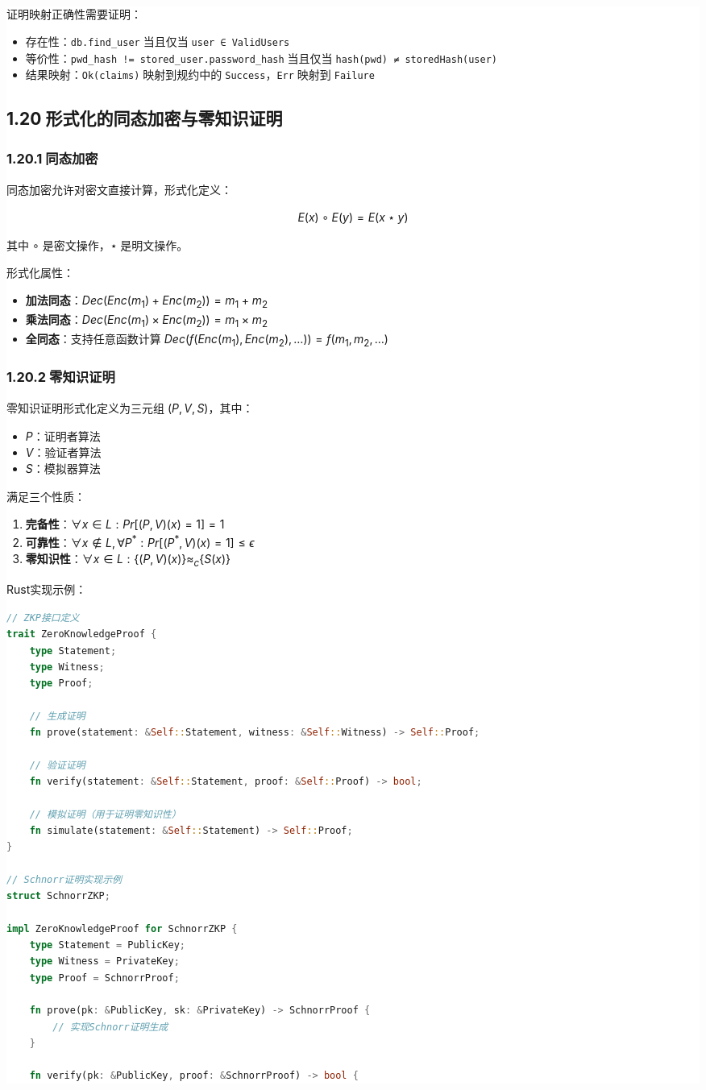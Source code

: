证明映射正确性需要证明：

- 存在性：`db.find_user` 当且仅当 `user ∈ ValidUsers`
- 等价性：`pwd_hash != stored_user.password_hash` 当且仅当 `hash(pwd) ≠ storedHash(user)`
- 结果映射：`Ok(claims)` 映射到规约中的 `Success`，`Err` 映射到 `Failure`

## 1.20 形式化的同态加密与零知识证明

### 1.20.1 同态加密

同态加密允许对密文直接计算，形式化定义：

$$E(x) \circ E(y) = E(x \star y)$$

其中 $\circ$ 是密文操作，$\star$ 是明文操作。

形式化属性：

- **加法同态**：$Dec(Enc(m_1) + Enc(m_2)) = m_1 + m_2$
- **乘法同态**：$Dec(Enc(m_1) \times Enc(m_2)) = m_1 \times m_2$
- **全同态**：支持任意函数计算 $Dec(f(Enc(m_1), Enc(m_2), \ldots)) = f(m_1, m_2, \ldots)$

### 1.20.2 零知识证明

零知识证明形式化定义为三元组 $(P, V, S)$，其中：

- $P$：证明者算法
- $V$：验证者算法
- $S$：模拟器算法

满足三个性质：

1. **完备性**：$\forall x \in L: Pr[(P, V)(x) = 1] = 1$
2. **可靠性**：$\forall x \notin L, \forall P^*: Pr[(P^*, V)(x) = 1] \leq \epsilon$
3. **零知识性**：$\forall x \in L: \{(P, V)(x)\} \approx_c \{S(x)\}$

Rust实现示例：

```rust
// ZKP接口定义
trait ZeroKnowledgeProof {
    type Statement;
    type Witness;
    type Proof;
    
    // 生成证明
    fn prove(statement: &Self::Statement, witness: &Self::Witness) -> Self::Proof;
    
    // 验证证明
    fn verify(statement: &Self::Statement, proof: &Self::Proof) -> bool;
    
    // 模拟证明（用于证明零知识性）
    fn simulate(statement: &Self::Statement) -> Self::Proof;
}

// Schnorr证明实现示例
struct SchnorrZKP;

impl ZeroKnowledgeProof for SchnorrZKP {
    type Statement = PublicKey;
    type Witness = PrivateKey;
    type Proof = SchnorrProof;
    
    fn prove(pk: &PublicKey, sk: &PrivateKey) -> SchnorrProof {
        // 实现Schnorr证明生成
    }
    
    fn verify(pk: &PublicKey, proof: &SchnorrProof) -> bool {
```